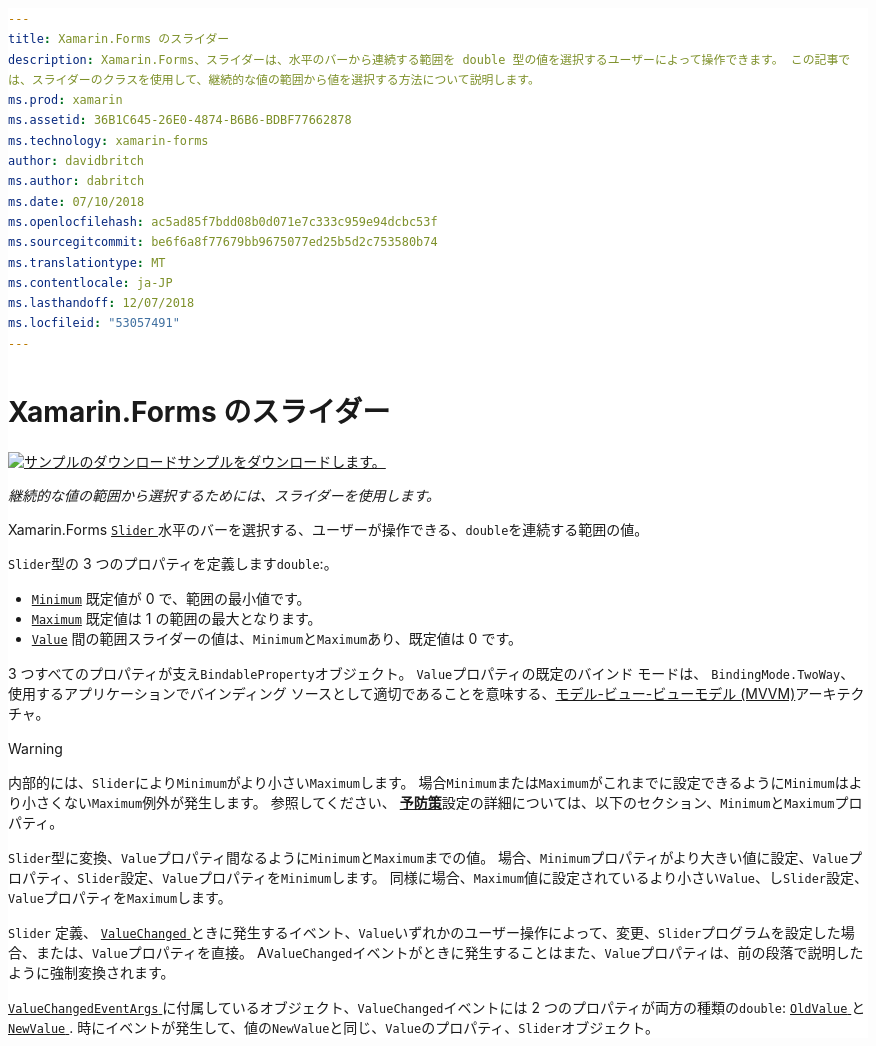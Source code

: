```yaml
---
title: Xamarin.Forms のスライダー
description: Xamarin.Forms、スライダーは、水平のバーから連続する範囲を double 型の値を選択するユーザーによって操作できます。 この記事では、スライダーのクラスを使用して、継続的な値の範囲から値を選択する方法について説明します。
ms.prod: xamarin
ms.assetid: 36B1C645-26E0-4874-B6B6-BDBF77662878
ms.technology: xamarin-forms
author: davidbritch
ms.author: dabritch
ms.date: 07/10/2018
ms.openlocfilehash: ac5ad85f7bdd08b0d071e7c333c959e94dcbc53f
ms.sourcegitcommit: be6f6a8f77679bb9675077ed25b5d2c753580b74
ms.translationtype: MT
ms.contentlocale: ja-JP
ms.lasthandoff: 12/07/2018
ms.locfileid: "53057491"
---
```

# <a name="xamarinforms-slider"></a>Xamarin.Forms のスライダー

[![サンプルのダウンロード](~/media/shared/download.png)サンプルをダウンロードします。](https://developer.xamarin.com/samples/xamarin-forms/UserInterface/SliderDemos)

_継続的な値の範囲から選択するためには、スライダーを使用します。_

Xamarin.Forms [ `Slider` ](xref:Xamarin.Forms.Slider)水平のバーを選択する、ユーザーが操作できる、`double`を連続する範囲の値。

`Slider`型の 3 つのプロパティを定義します`double`:。

- [`Minimum`](xref:Xamarin.Forms.Slider.Minimum) 既定値が 0 で、範囲の最小値です。
- [`Maximum`](xref:Xamarin.Forms.Slider.Maximum) 既定値は 1 の範囲の最大となります。
- [`Value`](xref:Xamarin.Forms.Slider.Value) 間の範囲スライダーの値は、`Minimum`と`Maximum`あり、既定値は 0 です。

3 つすべてのプロパティが支え`BindableProperty`オブジェクト。 `Value`プロパティの既定のバインド モードは、 `BindingMode.TwoWay`、使用するアプリケーションでバインディング ソースとして適切であることを意味する、[モデル-ビュー-ビューモデル (MVVM)](~/xamarin-forms/enterprise-application-patterns/mvvm.md)アーキテクチャ。

> [!WARNING]
> 内部的には、`Slider`により`Minimum`がより小さい`Maximum`します。 場合`Minimum`または`Maximum`がこれまでに設定できるように`Minimum`はより小さくない`Maximum`例外が発生します。 参照してください、 [**予防策**](#precautions)設定の詳細については、以下のセクション、`Minimum`と`Maximum`プロパティ。

`Slider`型に変換、`Value`プロパティ間なるように`Minimum`と`Maximum`までの値。 場合、`Minimum`プロパティがより大きい値に設定、`Value`プロパティ、`Slider`設定、`Value`プロパティを`Minimum`します。 同様に場合、`Maximum`値に設定されているより小さい`Value`、し`Slider`設定、`Value`プロパティを`Maximum`します。

`Slider` 定義、 [ `ValueChanged` ](xref:Xamarin.Forms.Slider.ValueChanged)ときに発生するイベント、`Value`いずれかのユーザー操作によって、変更、`Slider`プログラムを設定した場合、または、`Value`プロパティを直接。 A`ValueChanged`イベントがときに発生することはまた、`Value`プロパティは、前の段落で説明したように強制変換されます。

[ `ValueChangedEventArgs` ](xref:Xamarin.Forms.ValueChangedEventArgs)に付属しているオブジェクト、`ValueChanged`イベントには 2 つのプロパティが両方の種類の`double`: [ `OldValue` ](xref:Xamarin.Forms.ValueChangedEventArgs.OldValue)と[ `NewValue` ](xref:Xamarin.Forms.ValueChangedEventArgs.NewValue). 時にイベントが発生して、値の`NewValue`と同じ、`Value`のプロパティ、`Slider`オブジェクト。
